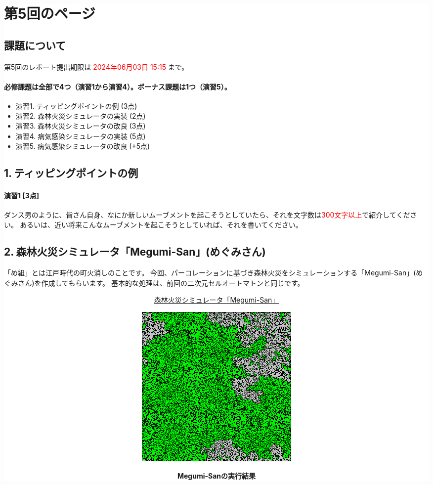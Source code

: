 # 第5回のページ



## 課題について

第5回のレポート提出期限は <span style="color: red;">2024年06月03日 15:15</span> まで。



#### 必修課題は全部で4つ（演習1から演習4）。ボーナス課題は1つ（演習5）。
- 演習1. ティッピングポイントの例 (3点)
- 演習2. 森林火災シミュレータの実装 (2点)
- 演習3. 森林火災シミュレータの改良 (3点)
- 演習4. 病気感染シミュレータの実装 (5点)
- 演習5. 病気感染シミュレータの改良 (+5点)






## 1. ティッピングポイントの例

#### 演習1 [3点]
ダンス男のように、皆さん自身、なにか新しいムーブメントを起こそうとしていたら、それを文字数は<span style="color: red;">300文字以上</span>で紹介してください。
あるいは、近い将来こんなムーブメントを起こそうとしていれば、それを書いてください。







## 2. 森林火災シミュレータ「Megumi-San」(めぐみさん)
「め組」とは江戸時代の町火消しのことです。
今回、パーコレーションに基づき森林火災をシミュレーションする「Megumi-San」(めぐみさん)を作成してもらいます。
基本的な処理は、前回の二次元セルオートマトンと同じです。

<p align="center"><a href="megumi_san1.pde" download="megumi_san1.pde" target="_blank"><u>森林火災シミュレータ「Megumi-San」</u></a></p>


<p align="center"><img src="sample_1.png" width="300" height="300" border="1"></p>
<p align="center"><strong>Megumi-Sanの実行結果</strong></p>
